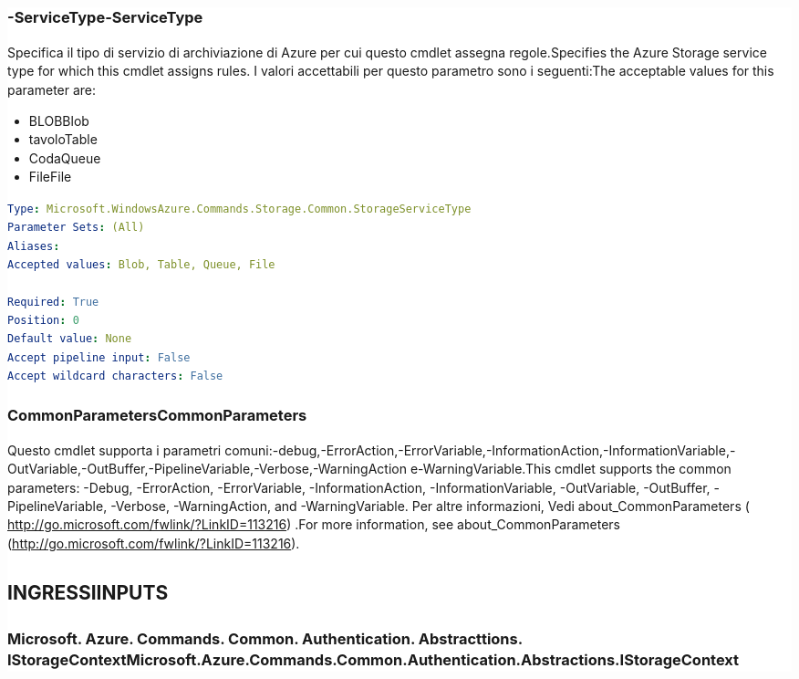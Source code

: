 ### <span data-ttu-id="19bd1-145">-ServiceType</span><span class="sxs-lookup"><span data-stu-id="19bd1-145">-ServiceType</span></span>
<span data-ttu-id="19bd1-146">Specifica il tipo di servizio di archiviazione di Azure per cui questo cmdlet assegna regole.</span><span class="sxs-lookup"><span data-stu-id="19bd1-146">Specifies the Azure Storage service type for which this cmdlet assigns rules.</span></span>
<span data-ttu-id="19bd1-147">I valori accettabili per questo parametro sono i seguenti:</span><span class="sxs-lookup"><span data-stu-id="19bd1-147">The acceptable values for this parameter are:</span></span>
- <span data-ttu-id="19bd1-148">BLOB</span><span class="sxs-lookup"><span data-stu-id="19bd1-148">Blob</span></span> 
- <span data-ttu-id="19bd1-149">tavolo</span><span class="sxs-lookup"><span data-stu-id="19bd1-149">Table</span></span> 
- <span data-ttu-id="19bd1-150">Coda</span><span class="sxs-lookup"><span data-stu-id="19bd1-150">Queue</span></span> 
- <span data-ttu-id="19bd1-151">File</span><span class="sxs-lookup"><span data-stu-id="19bd1-151">File</span></span>

```yaml
Type: Microsoft.WindowsAzure.Commands.Storage.Common.StorageServiceType
Parameter Sets: (All)
Aliases:
Accepted values: Blob, Table, Queue, File

Required: True
Position: 0
Default value: None
Accept pipeline input: False
Accept wildcard characters: False
```

### <span data-ttu-id="19bd1-152">CommonParameters</span><span class="sxs-lookup"><span data-stu-id="19bd1-152">CommonParameters</span></span>
<span data-ttu-id="19bd1-153">Questo cmdlet supporta i parametri comuni:-debug,-ErrorAction,-ErrorVariable,-InformationAction,-InformationVariable,-OutVariable,-OutBuffer,-PipelineVariable,-Verbose,-WarningAction e-WarningVariable.</span><span class="sxs-lookup"><span data-stu-id="19bd1-153">This cmdlet supports the common parameters: -Debug, -ErrorAction, -ErrorVariable, -InformationAction, -InformationVariable, -OutVariable, -OutBuffer, -PipelineVariable, -Verbose, -WarningAction, and -WarningVariable.</span></span> <span data-ttu-id="19bd1-154">Per altre informazioni, Vedi about_CommonParameters ( http://go.microsoft.com/fwlink/?LinkID=113216) .</span><span class="sxs-lookup"><span data-stu-id="19bd1-154">For more information, see about_CommonParameters (http://go.microsoft.com/fwlink/?LinkID=113216).</span></span>

## <span data-ttu-id="19bd1-155">INGRESSI</span><span class="sxs-lookup"><span data-stu-id="19bd1-155">INPUTS</span></span>

### <span data-ttu-id="19bd1-156">Microsoft. Azure. Commands. Common. Authentication. Abstracttions. IStorageContext</span><span class="sxs-lookup"><span data-stu-id="19bd1-156">Microsoft.Azure.Commands.Common.Authentication.Abstractions.IStorageContext</span></span>
